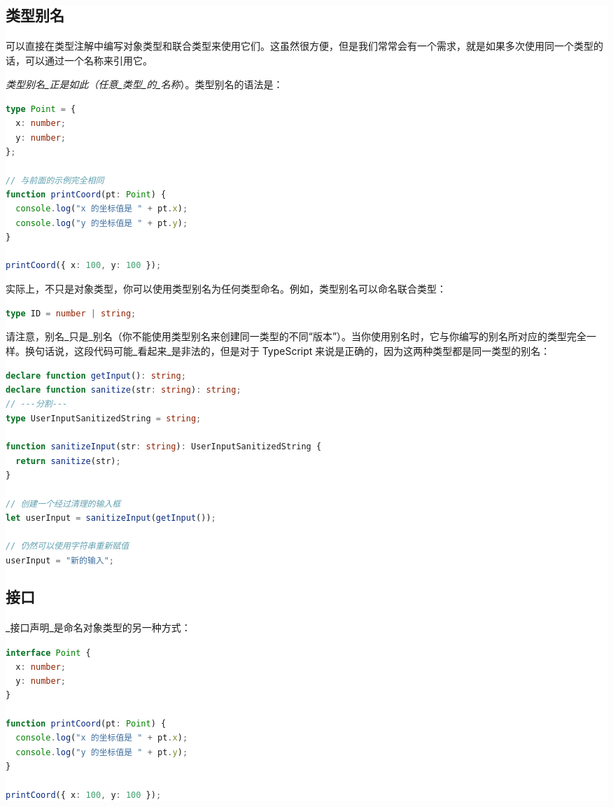 ## 类型别名

可以直接在类型注解中编写对象类型和联合类型来使用它们。这虽然很方便，但是我们常常会有一个需求，就是如果多次使用同一个类型的话，可以通过一个名称来引用它。

_类型别名_正是如此（任意_类型_的_名称_）。类型别名的语法是：

```ts twoslash
type Point = {
  x: number;
  y: number;
};

// 与前面的示例完全相同
function printCoord(pt: Point) {
  console.log("x 的坐标值是 " + pt.x);
  console.log("y 的坐标值是 " + pt.y);
}

printCoord({ x: 100, y: 100 });
```

实际上，不只是对象类型，你可以使用类型别名为任何类型命名。例如，类型别名可以命名联合类型：

```ts twoslash
type ID = number | string;
```

请注意，别名_只是_别名（你不能使用类型别名来创建同一类型的不同“版本”）。当你使用别名时，它与你编写的别名所对应的类型完全一样。换句话说，这段代码可能_看起来_是非法的，但是对于 TypeScript 来说是正确的，因为这两种类型都是同一类型的别名：

```ts twoslash
declare function getInput(): string;
declare function sanitize(str: string): string;
// ---分割---
type UserInputSanitizedString = string;

function sanitizeInput(str: string): UserInputSanitizedString {
  return sanitize(str);
}

// 创建一个经过清理的输入框
let userInput = sanitizeInput(getInput());

// 仍然可以使用字符串重新赋值
userInput = "新的输入";
```

## 接口

_接口声明_是命名对象类型的另一种方式：

```ts twoslash
interface Point {
  x: number;
  y: number;
}

function printCoord(pt: Point) {
  console.log("x 的坐标值是 " + pt.x);
  console.log("y 的坐标值是 " + pt.y);
}

printCoord({ x: 100, y: 100 });
```
